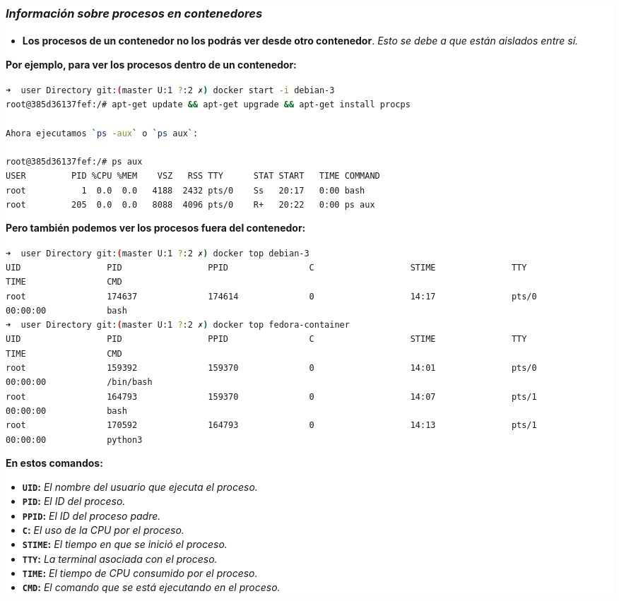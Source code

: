 
### ***Información sobre procesos en contenedores***

- **Los procesos de un contenedor no los podrás ver desde otro contenedor**. *Esto se debe a que están aislados entre sí.*

**Por ejemplo, para ver los procesos dentro de un contenedor:**

```bash
➜  user Directory git:(master U:1 ?:2 ✗) docker start -i debian-3
root@385d36137fef:/# apt-get update && apt-get upgrade && apt-get install procps

Ahora ejecutamos `ps -aux` o `ps aux`:

root@385d36137fef:/# ps aux
USER         PID %CPU %MEM    VSZ   RSS TTY      STAT START   TIME COMMAND
root           1  0.0  0.0   4188  2432 pts/0    Ss   20:17   0:00 bash
root         205  0.0  0.0   8088  4096 pts/0    R+   20:22   0:00 ps aux
```

**Pero también podemos ver los procesos fuera del contenedor:**

```bash
➜  user Directory git:(master U:1 ?:2 ✗) docker top debian-3
UID                 PID                 PPID                C                   STIME               TTY                 TIME                CMD
root                174637              174614              0                   14:17               pts/0               00:00:00            bash
➜  user Directory git:(master U:1 ?:2 ✗) docker top fedora-container
UID                 PID                 PPID                C                   STIME               TTY                 TIME                CMD
root                159392              159370              0                   14:01               pts/0               00:00:00            /bin/bash
root                164793              159370              0                   14:07               pts/1               00:00:00            bash
root                170592              164793              0                   14:13               pts/1               00:00:00            python3
```

**En estos comandos:**

- **`UID`:** *El nombre del usuario que ejecuta el proceso.*
- **`PID`:** *El ID del proceso.*
- **`PPID`:** *El ID del proceso padre.*
- **`C`:** *El uso de la CPU por el proceso.*
- **`STIME`:** *El tiempo en que se inició el proceso.*
- **`TTY`:** *La terminal asociada con el proceso.*
- **`TIME`:** *El tiempo de CPU consumido por el proceso.*
- **`CMD`:** *El comando que se está ejecutando en el proceso.*
